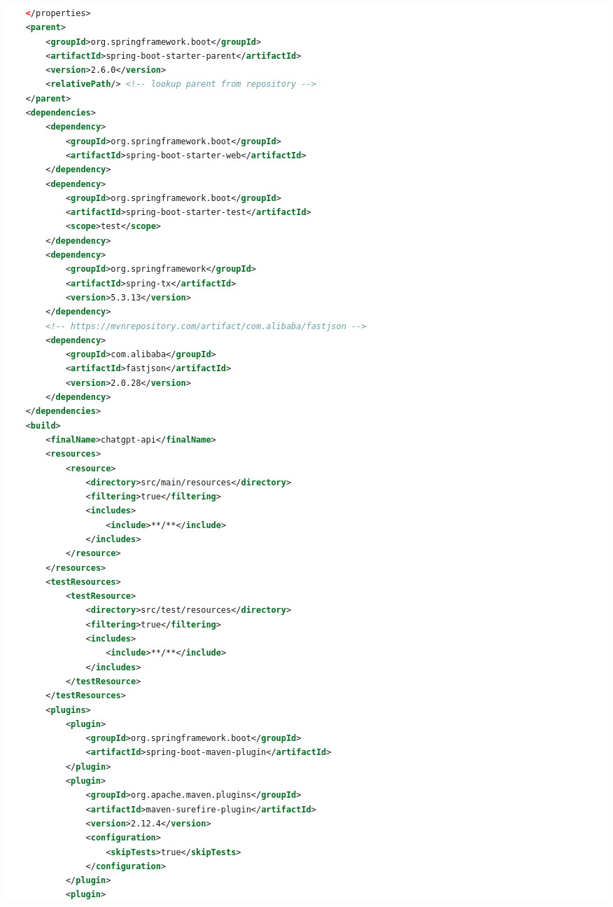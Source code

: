 ```xml
    </properties>
    <parent>
        <groupId>org.springframework.boot</groupId>
        <artifactId>spring-boot-starter-parent</artifactId>
        <version>2.6.0</version>
        <relativePath/> <!-- lookup parent from repository -->
    </parent>
    <dependencies>
        <dependency>
            <groupId>org.springframework.boot</groupId>
            <artifactId>spring-boot-starter-web</artifactId>
        </dependency>
        <dependency>
            <groupId>org.springframework.boot</groupId>
            <artifactId>spring-boot-starter-test</artifactId>
            <scope>test</scope>
        </dependency>
        <dependency>
            <groupId>org.springframework</groupId>
            <artifactId>spring-tx</artifactId>
            <version>5.3.13</version>
        </dependency>
        <!-- https://mvnrepository.com/artifact/com.alibaba/fastjson -->
        <dependency>
            <groupId>com.alibaba</groupId>
            <artifactId>fastjson</artifactId>
            <version>2.0.28</version>
        </dependency>
    </dependencies>
    <build>
        <finalName>chatgpt-api</finalName>
        <resources>
            <resource>
                <directory>src/main/resources</directory>
                <filtering>true</filtering>
                <includes>
                    <include>**/**</include>
                </includes>
            </resource>
        </resources>
        <testResources>
            <testResource>
                <directory>src/test/resources</directory>
                <filtering>true</filtering>
                <includes>
                    <include>**/**</include>
                </includes>
            </testResource>
        </testResources>
        <plugins>
            <plugin>
                <groupId>org.springframework.boot</groupId>
                <artifactId>spring-boot-maven-plugin</artifactId>
            </plugin>
            <plugin>
                <groupId>org.apache.maven.plugins</groupId>
                <artifactId>maven-surefire-plugin</artifactId>
                <version>2.12.4</version>
                <configuration>
                    <skipTests>true</skipTests>
                </configuration>
            </plugin>
            <plugin>
```